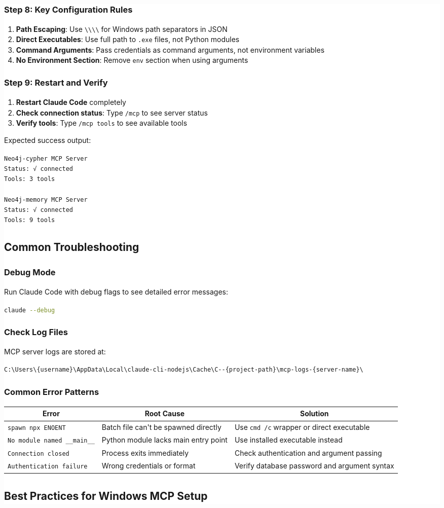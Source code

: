 ### Step 8: Key Configuration Rules

1. **Path Escaping**: Use `\\\\` for Windows path separators in JSON
2. **Direct Executables**: Use full path to `.exe` files, not Python modules
3. **Command Arguments**: Pass credentials as command arguments, not environment variables
4. **No Environment Section**: Remove `env` section when using arguments

### Step 9: Restart and Verify

1. **Restart Claude Code** completely
2. **Check connection status**: Type `/mcp` to see server status
3. **Verify tools**: Type `/mcp tools` to see available tools

Expected success output:
```
Neo4j-cypher MCP Server
Status: √ connected
Tools: 3 tools

Neo4j-memory MCP Server  
Status: √ connected
Tools: 9 tools
```

## Common Troubleshooting

### Debug Mode
Run Claude Code with debug flags to see detailed error messages:
```bash
claude --debug
```

### Check Log Files
MCP server logs are stored at:
```
C:\Users\{username}\AppData\Local\claude-cli-nodejs\Cache\C--{project-path}\mcp-logs-{server-name}\
```

### Common Error Patterns

| Error | Root Cause | Solution |
|-------|------------|----------|
| `spawn npx ENOENT` | Batch file can't be spawned directly | Use `cmd /c` wrapper or direct executable |
| `No module named __main__` | Python module lacks main entry point | Use installed executable instead |
| `Connection closed` | Process exits immediately | Check authentication and argument passing |
| `Authentication failure` | Wrong credentials or format | Verify database password and argument syntax |

## Best Practices for Windows MCP Setup
